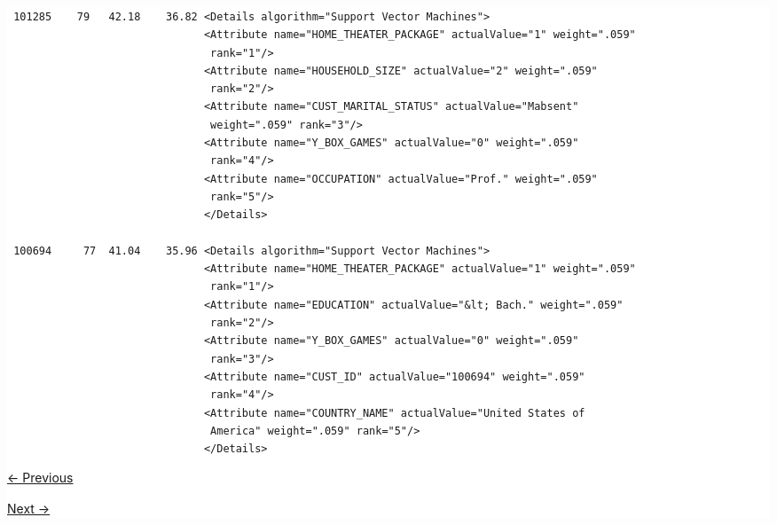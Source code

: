      101285    79   42.18    36.82 <Details algorithm="Support Vector Machines">
                                   <Attribute name="HOME_THEATER_PACKAGE" actualValue="1" weight=".059"
                                    rank="1"/>
                                   <Attribute name="HOUSEHOLD_SIZE" actualValue="2" weight=".059"
                                    rank="2"/>
                                   <Attribute name="CUST_MARITAL_STATUS" actualValue="Mabsent"
                                    weight=".059" rank="3"/>
                                   <Attribute name="Y_BOX_GAMES" actualValue="0" weight=".059"
                                    rank="4"/>
                                   <Attribute name="OCCUPATION" actualValue="Prof." weight=".059"
                                    rank="5"/>
                                   </Details>
     
     100694     77  41.04    35.96 <Details algorithm="Support Vector Machines">
                                   <Attribute name="HOME_THEATER_PACKAGE" actualValue="1" weight=".059"
                                    rank="1"/>
                                   <Attribute name="EDUCATION" actualValue="&lt; Bach." weight=".059"
                                    rank="2"/>
                                   <Attribute name="Y_BOX_GAMES" actualValue="0" weight=".059"
                                    rank="3"/>
                                   <Attribute name="CUST_ID" actualValue="100694" weight=".059"
                                    rank="4"/>
                                   <Attribute name="COUNTRY_NAME" actualValue="United States of
                                    America" weight=".059" rank="5"/>
                                   </Details>
    


[← Previous](POWERMULTISET_BY_CARDINALITY.md)

[Next →](PREDICTION_BOUNDS.md)
